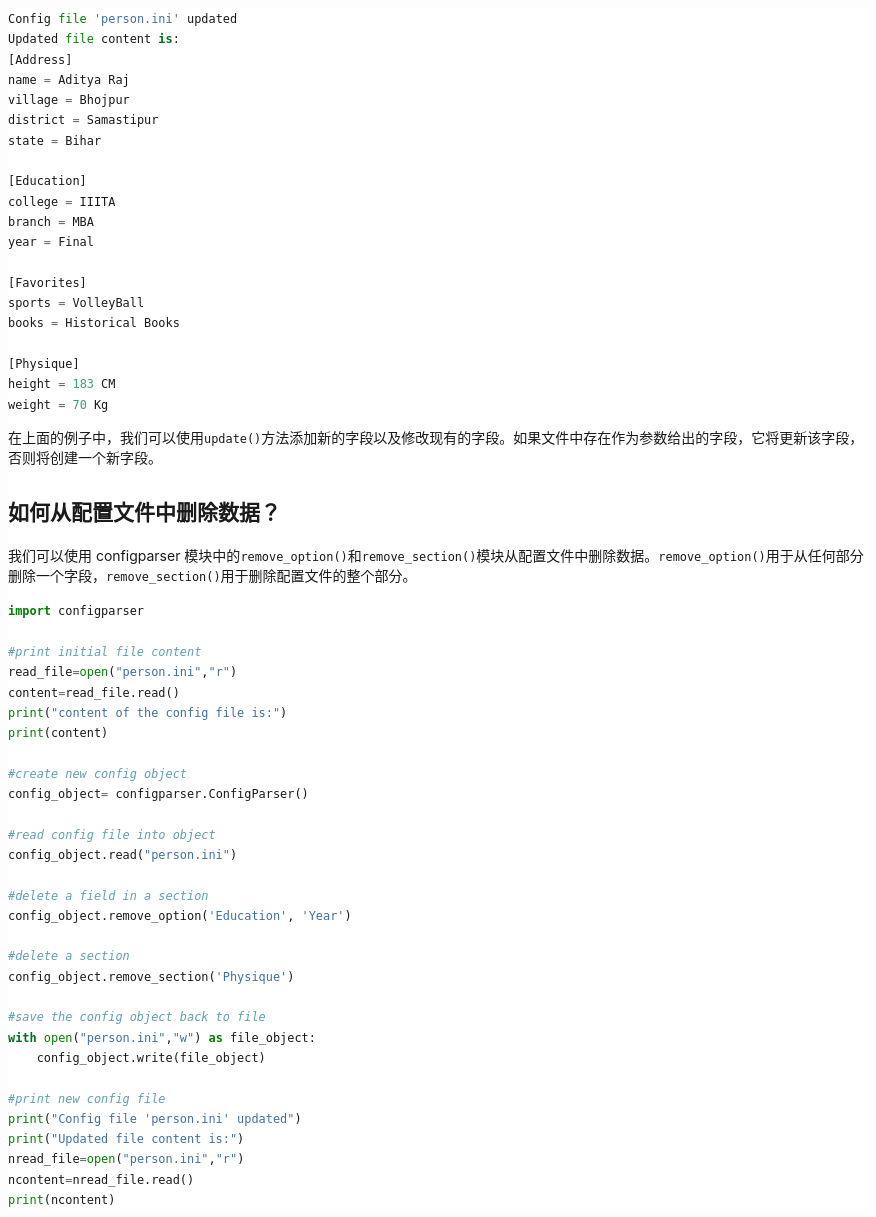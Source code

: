 ```py
Config file 'person.ini' updated
Updated file content is:
[Address]
name = Aditya Raj
village = Bhojpur
district = Samastipur
state = Bihar

[Education]
college = IIITA
branch = MBA
year = Final

[Favorites]
sports = VolleyBall
books = Historical Books

[Physique]
height = 183 CM
weight = 70 Kg

```

在上面的例子中，我们可以使用`update()`方法添加新的字段以及修改现有的字段。如果文件中存在作为参数给出的字段，它将更新该字段，否则将创建一个新字段。

## 如何从配置文件中删除数据？

我们可以使用 configparser 模块中的`remove_option()`和`remove_section()`模块从配置文件中删除数据。`remove_option()`用于从任何部分删除一个字段，`remove_section()`用于删除配置文件的整个部分。

```py
import configparser

#print initial file content
read_file=open("person.ini","r")
content=read_file.read()
print("content of the config file is:")
print(content)

#create new config object
config_object= configparser.ConfigParser()

#read config file into object
config_object.read("person.ini")

#delete a field in a section
config_object.remove_option('Education', 'Year')

#delete a section
config_object.remove_section('Physique')

#save the config object back to file
with open("person.ini","w") as file_object:
    config_object.write(file_object)

#print new config file
print("Config file 'person.ini' updated")
print("Updated file content is:")
nread_file=open("person.ini","r")
ncontent=nread_file.read()
print(ncontent)

```

